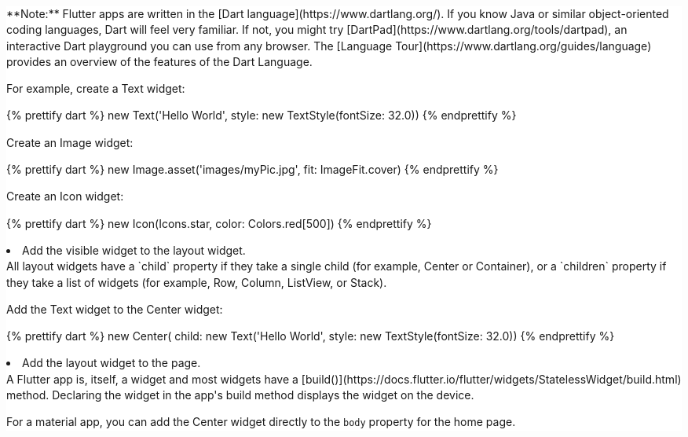 <aside class="alert alert-info" markdown="1">
**Note:**
Flutter apps are written in the [Dart language](https://www.dartlang.org/).
If you know Java or similar object-oriented coding languages, Dart
will feel very familiar. If not, you might try
[DartPad](https://www.dartlang.org/tools/dartpad), an interactive Dart
playground you can use from any browser. The
[Language Tour](https://www.dartlang.org/guides/language) provides an
overview of the features of the Dart Language.
</aside>

For example, create a Text widget:


{% prettify dart %}
new Text('Hello World', style: new TextStyle(fontSize: 32.0))
{% endprettify %}

Create an Image widget:


{% prettify dart %}
new Image.asset('images/myPic.jpg', fit: ImageFit.cover)
{% endprettify %}

Create an Icon widget:


{% prettify dart %}
new Icon(Icons.star, color: Colors.red[500])
{% endprettify %}

</li>

<li markdown="1"> Add the visible widget to the layout widget.<br>
    All layout widgets have a `child` property if they take a single
    child (for example, Center or Container),
    or a `children` property if they take a list of widgets (for example,
    Row, Column, ListView, or Stack).

Add the Text widget to the Center widget:


{% prettify dart %}
new Center(
  child: new Text('Hello World', style: new TextStyle(fontSize: 32.0))
{% endprettify %}

</li>

<li markdown="1"> Add the layout widget to the page.<br>
   A Flutter app is, itself, a widget and most widgets have a
   [build()](https://docs.flutter.io/flutter/widgets/StatelessWidget/build.html)
   method. Declaring the widget in the app's build method displays the widget
   on the device.

   For a material app, you can add the Center widget directly to the
  `body` property for the home page.
